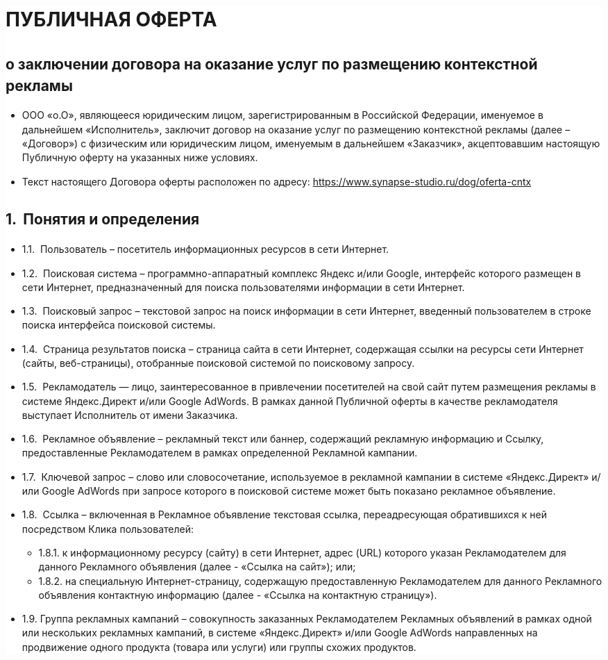# ПУБЛИЧНАЯ ОФЕРТА
## о заключении договора на оказание услуг по размещению контекстной рекламы

* ООО «о.О», являющееся юридическим лицом, зарегистрированным в Российской 
  Федерации, именуемое в дальнейшем «Исполнитель», заключит договор на 
  оказание услуг по размещению контекстной рекламы (далее – «Договор») 
  с физическим или юридическим лицом, именуемым в дальнейшем «Заказчик», 
  акцептовавшим настоящую Публичную оферту на указанных ниже условиях.

* Текст настоящего Договора оферты расположен 
  по адресу: https://www.synapse-studio.ru/dog/oferta-cntx

## 1.  Понятия и определения

* 1.1.  Пользователь – посетитель информационных ресурсов в сети Интернет.

* 1.2.  Поисковая система – программно-аппаратный комплекс Яндекс и/или 
  Google, интерфейс которого размещен в сети Интернет, предназначенный 
  для поиска пользователями информации в сети Интернет.

* 1.3.  Поисковый запрос – текстовой запрос на поиск информации в сети 
  Интернет, введенный пользователем в строке поиска интерфейса 
  поисковой системы.

* 1.4.  Страница результатов поиска – страница сайта в сети Интернет, 
  содержащая ссылки на ресурсы сети Интернет (сайты, веб-страницы), 
  отобранные поисковой системой по поисковому запросу.

* 1.5.  Рекламодатель — лицо, заинтересованное в привлечении посетителей 
  на свой сайт путем размещения рекламы в системе Яндекс.Директ 
  и/или Google AdWords. В рамках данной Публичной оферты в качестве 
  рекламодателя выступает Исполнитель от имени Заказчика.

* 1.6.  Рекламное объявление – рекламный текст или баннер, содержащий 
  рекламную информацию и Ссылку, предоставленные Рекламодателем 
  в рамках определенной Рекламной кампании.

* 1.7.  Ключевой запрос – слово или словосочетание, используемое в 
  рекламной кампании в системе «Яндекс.Директ» и/или Google AdWords 
  при запросе которого в поисковой системе может быть показано 
  рекламное объявление.

* 1.8.  Ссылка – включенная в Рекламное объявление текстовая ссылка, 
  переадресующая обратившихся к ней посредством Клика пользователей:
  - 1.8.1. к информационному ресурсу (сайту) в сети Интернет, адрес (URL) 
    которого указан Рекламодателем для данного Рекламного объявления 
	(далее - «Ссылка на сайт»); или;
  - 1.8.2. на специальную Интернет-страницу, содержащую предоставленную 
    Рекламодателем для данного Рекламного объявления контактную информацию 
	(далее - «Ссылка на контактную страницу»).
* 1.9. Группа рекламных кампаний – совокупность заказанных Рекламодателем 
  Рекламных объявлений в рамках одной или нескольких рекламных кампаний, 
  в системе «Яндекс.Директ» и/или Google AdWords направленных на продвижение 
  одного продукта (товара или услуги) или группы схожих продуктов.
